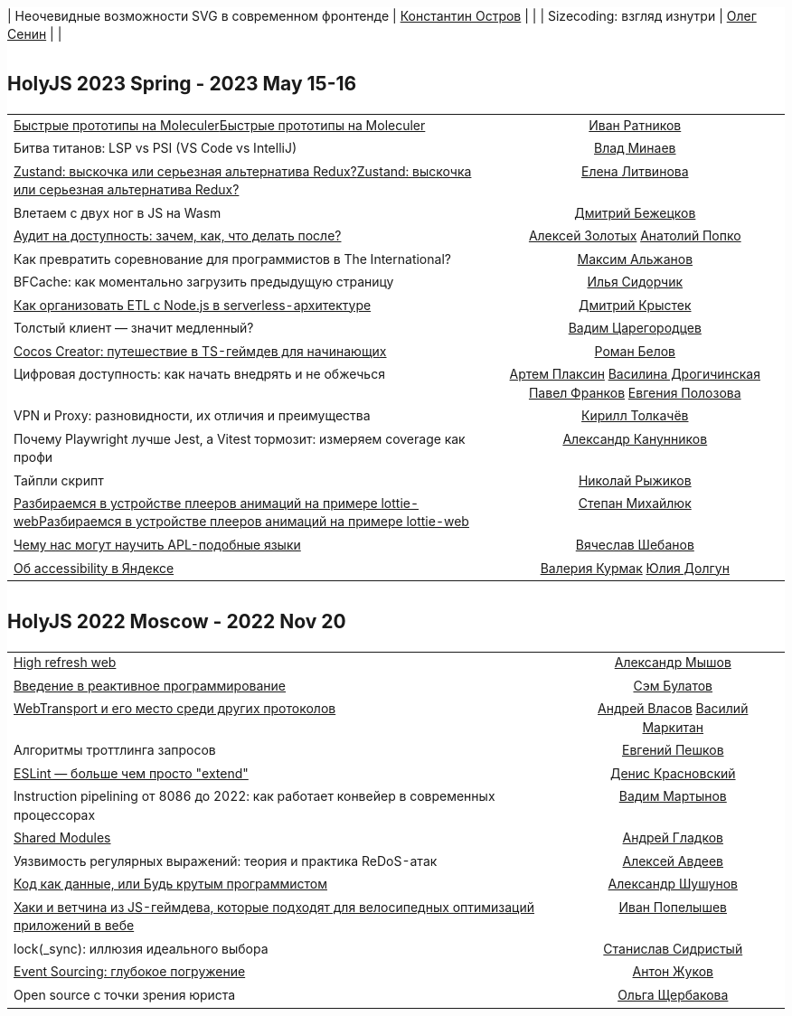| Неочевидные возможности SVG в современном фронтенде  |  [Константин Остров](../../speakers/Константин%20Остров.md)  |    |
| Sizecoding: взгляд изнутри  |  [Олег Сенин](../../speakers/Олег%20Сенин.md)  |    |
## HolyJS 2023 Spring - 2023 May 15-16 
| | | |
| --- | :---: | --- |
| [Быстрые прототипы на Moleculer](https://www.youtube.com/watch?v=WxONDjqVRB8,https://www.youtube.com/watch?v=k5KoC0j89yI)[Быстрые прототипы на Moleculer](https://www.youtube.com/watch?v=WxONDjqVRB8,https://www.youtube.com/watch?v=k5KoC0j89yI)  |  [Иван Ратников](../../speakers/Иван%20Ратников.md)  |    |
| Битва титанов: LSP vs PSI (VS Code vs IntelliJ)  |  [Влад Минаев](../../speakers/Влад%20Минаев.md)  |    |
| [Zustand: выскочка или серьезная альтернатива Redux?](https://www.youtube.com/watch?v=GNnEtOC4alQ,https://www.youtube.com/watch?v=o4UTnrXmgac)[Zustand: выскочка или серьезная альтернатива Redux?](https://www.youtube.com/watch?v=GNnEtOC4alQ,https://www.youtube.com/watch?v=o4UTnrXmgac)  |  [Елена Литвинова](../../speakers/Елена%20Литвинова.md)  |    |
| Влетаем с двух ног в JS на Wasm  |  [Дмитрий Бежецков](../../speakers/Дмитрий%20Бежецков.md)  |    |
| [Аудит на доступность: зачем, как, что делать после?](https://www.youtube.com/watch?v=9OnyHiRjayM)  |  [Алексей Золотых](../../speakers/Алексей%20Золотых.md)  [Анатолий Попко](../../speakers/Анатолий%20Попко.md)  |    |
| Как превратить соревнование для программистов в The International?  |  [Максим Альжанов](../../speakers/Максим%20Альжанов.md)  |    |
| BFCache: как моментально загрузить предыдущую страницу  |  [Илья Сидорчик](../../speakers/Илья%20Сидорчик.md)  |    |
| [Как организовать ETL с Node.js в serverless-архитектуре](https://www.youtube.com/watch?v=2HPkHZvHrRo)  |  [Дмитрий Крыстек](../../speakers/Дмитрий%20Крыстек.md)  |    |
| Толстый клиент — значит медленный?  |  [Вадим Царегородцев](../../speakers/Вадим%20Царегородцев.md)  |    |
| [Cocos Creator: путешествие в TS-геймдев для начинающих](https://www.youtube.com/watch?v=7KG9xOkyr80)  |  [Роман Белов](../../speakers/Роман%20Белов.md)  |    |
| Цифровая доступность: как начать внедрять и не обжечься  |  [Артем Плаксин](../../speakers/Артем%20Плаксин.md)  [Василина Дрогичинская](../../speakers/Василина%20Дрогичинская.md)  [Павел Франков](../../speakers/Павел%20Франков.md)  [Евгения Полозова](../../speakers/Евгения%20Полозова.md)  |    |
| VPN и Proxy: разновидности, их отличия и преимущества  |  [Кирилл Толкачёв](../../speakers/Кирилл%20Толкачёв.md)  |    |
| Почему Playwright лучше Jest, а Vitest тормозит: измеряем coverage как профи  |  [Александр Канунников](../../speakers/Александр%20Канунников.md)  |    |
| Тайпли скрипт  |  [Николай Рыжиков](../../speakers/Николай%20Рыжиков.md)  |    |
| [Разбираемся в устройстве плееров анимаций на примере lottie-web](https://www.youtube.com/watch?v=ugFxU3TJhNg,https://www.youtube.com/watch?v=KnQ-kUZWP00)[Разбираемся в устройстве плееров анимаций на примере lottie-web](https://www.youtube.com/watch?v=ugFxU3TJhNg,https://www.youtube.com/watch?v=KnQ-kUZWP00)  |  [Степан Михайлюк](../../speakers/Степан%20Михайлюк.md)  |    |
| [Чему нас могут научить APL-подобные языки](https://www.youtube.com/watch?v=GFgWiosbewE)  |  [Вячеслав Шебанов](../../speakers/Вячеслав%20Шебанов.md)  |    |
| [Об accessibility в Яндексе](https://www.youtube.com/watch?v=UiE1VVMDX6E)  |  [Валерия Курмак](../../speakers/Валерия%20Курмак.md)  [Юлия Долгун](../../speakers/Юлия%20Долгун.md)  |    |
## HolyJS 2022 Moscow - 2022 Nov 20 
| | | |
| --- | :---: | --- |
| [High refresh web](https://www.youtube.com/watch?v=ziuQkVsniBQ)  |  [Александр Мышов](../../speakers/Александр%20Мышов.md)  |    |
| [Введение в реактивное программирование](https://www.youtube.com/watch?v=M_8uZMnqs4w)  |  [Сэм Булатов](../../speakers/Сэм%20Булатов.md)  |    |
| [WebTransport и его место среди других протоколов](https://www.youtube.com/watch?v=edntjst4JZg)  |  [Андрей Власов](../../speakers/Андрей%20Власов.md)  [Василий Маркитан](../../speakers/Василий%20Маркитан.md)  |    |
| Алгоритмы троттлинга запросов  |  [Евгений Пешков](../../speakers/Евгений%20Пешков.md)  |    |
| [ESLint — больше чем просто &quot;extend&quot;](https://www.youtube.com/watch?v=wHYThaLqb20)  |  [Денис Красновский](../../speakers/Денис%20Красновский.md)  |    |
| Instruction pipelining от 8086 до 2022: как работает конвейер в современных процессорах  |  [Вадим Мартынов](../../speakers/Вадим%20Мартынов.md)  |    |
| [Shared Modules](https://www.youtube.com/watch?v=gaTKTpo7nkw)  |  [Андрей Гладков](../../speakers/Андрей%20Гладков.md)  |    |
| Уязвимость регулярных выражений: теория и практика ReDoS-атак  |  [Алексей Авдеев](../../speakers/Алексей%20Авдеев.md)  |    |
| [Код как данные, или Будь крутым программистом](https://www.youtube.com/watch?v=0l3lKo42zmA)  |  [Александр Шушунов](../../speakers/Александр%20Шушунов.md)  |    |
| [Хаки и ветчина из JS-геймдева, которые подходят для велосипедных оптимизаций приложений в вебе](https://www.youtube.com/watch?v=NndcSkzTle4)  |  [Иван Попелышев](../../speakers/Иван%20Попелышев.md)  |    |
| lock(_sync): иллюзия идеального выбора  |  [Станислав Сидристый](../../speakers/Станислав%20Сидристый.md)  |    |
| [Event Sourcing: глубокое погружение](https://www.youtube.com/watch?v=zjiBCrmYYDw)  |  [Антон Жуков](../../speakers/Антон%20Жуков.md)  |    |
| Open source с точки зрения юриста  |  [Ольга Щербакова](../../speakers/Ольга%20Щербакова.md)  |    |